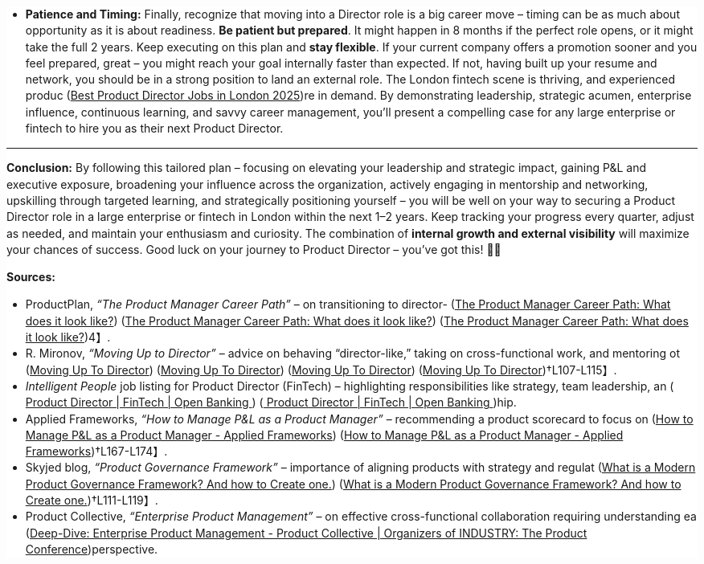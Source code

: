 - **Patience and Timing:** Finally, recognize that moving into a Director role is a big career move – timing can be as much about opportunity as it is about readiness. **Be patient but prepared**. It might happen in 8 months if the perfect role opens, or it might take the full 2 years. Keep executing on this plan and **stay flexible**. If your current company offers a promotion sooner and you feel prepared, great – you might reach your goal internally faster than expected. If not, having built up your resume and network, you should be in a strong position to land an external role. The London fintech scene is thriving, and experienced produc ([Best Product Director Jobs in London 2025](https://builtinlondon.uk/jobs/product/search/product-director#:~:text=The%20Senior%20Director%2C%20Product%20Management,team%20of%20product%20managers%2C))re in demand. By demonstrating leadership, strategic acumen, enterprise influence, continuous learning, and savvy career management, you’ll present a compelling case for any large enterprise or fintech to hire you as their next Product Director.

---

**Conclusion:** By following this tailored plan – focusing on elevating your leadership and strategic impact, gaining P&L and executive exposure, broadening your influence across the organization, actively engaging in mentorship and networking, upskilling through targeted learning, and strategically positioning yourself – you will be well on your way to securing a Product Director role in a large enterprise or fintech in London within the next 1–2 years. Keep tracking your progress every quarter, adjust as needed, and maintain your enthusiasm and curiosity. The combination of **internal growth and external visibility** will maximize your chances of success. Good luck on your journey to Product Director – you’ve got this! 🚀💼

**Sources:**

- ProductPlan, *“The Product Manager Career Path”* – on transitioning to director- ([The Product Manager Career Path: What does it look like?](https://www.productplan.com/learn/product-manager-career-path/#:~:text=Senior%20product%20managers%20are%20well,product%20team%20to%20senior%20leadership)) ([The Product Manager Career Path: What does it look like?](https://www.productplan.com/learn/product-manager-career-path/#:~:text=A%20director,did%20as%20a%20sole%20contributor)) ([The Product Manager Career Path: What does it look like?](https://www.productplan.com/learn/product-manager-career-path/#:~:text=You%E2%80%99ll%20advocate%20for%20the%20team,the%20business%20and%20the%20market))4】.  
- R. Mironov, *“Moving Up to Director”* – advice on behaving “director-like,” taking on cross-functional work, and mentoring ot ([Moving Up To Director](https://www.mironov.com/director/#:~:text=positioning.%20,show%20that%20you%E2%80%99re%20management%20material)) ([Moving Up To Director](https://www.mironov.com/director/#:~:text=%2A%20Find%20a%20product,committee%20and%20boosting%20your%20visibility)) ([Moving Up To Director](https://www.mironov.com/director/#:~:text=,advocate%20for%20another%20PM%E2%80%99s%20product)) ([Moving Up To Director](https://www.mironov.com/director/#:~:text=Directors%20of%20Product%20Management%20wrestle,up%20skills))†L107-L115】.  
- *Intelligent People* job listing for Product Director (FinTech) – highlighting responsibilities like strategy, team leadership, an ([
        Product Director | FinTech | Open Banking    ](https://www.intelligentpeople.co.uk/job/product-director-ja9511-1713534184/#:~:text=%E2%80%93%20Ideate%20and%20execute%20the,size%20international%20opportunities%20for%20expansion)) ([
        Product Director | FinTech | Open Banking    ](https://www.intelligentpeople.co.uk/job/product-director-ja9511-1713534184/#:~:text=%E2%80%93%20Build%20a%20product%20management,size%20international%20opportunities%20for%20expansion))hip.  
- Applied Frameworks, *“How to Manage P&L as a Product Manager”* – recommending a product scorecard to focus on ([How to Manage P&L as a Product Manager - Applied Frameworks](https://appliedframeworks.com/blog/how-to-manage-pl-as-a-product-manager#:~:text=Even%20if%20they%20don%E2%80%99t%20have,deliverable%20in%20a%20%2041)) ([How to Manage P&L as a Product Manager - Applied Frameworks](https://appliedframeworks.com/blog/how-to-manage-pl-as-a-product-manager#:~:text=A%20product%20scorecard%20is%20one,the%20business%20of%20the%20product))†L167-L174】.  
- Skyjed blog, *“Product Governance Framework”* – importance of aligning products with strategy and regulat ([What is a Modern Product Governance Framework? And how to Create one.](https://www.skyjed.com/blog/what-is-a-product-governance-framework-with-templates#:~:text=In%20highly%20regulated%20industries%20such,growth%20while%20prioritising%20customer%20satisfaction)) ([What is a Modern Product Governance Framework? And how to Create one.](https://www.skyjed.com/blog/what-is-a-product-governance-framework-with-templates#:~:text=A%20product%20governance%20framework%20is,management%2C%20compliance%2C%20and%20performance%20monitoring))†L111-L119】.  
- Product Collective, *“Enterprise Product Management”* – on effective cross-functional collaboration requiring understanding ea ([Deep-Dive: Enterprise Product Management - Product Collective | Organizers of INDUSTRY: The Product Conference](https://productcollective.com/enterprise-product-management/#:~:text=Effective%20cross,great%20ones%20when%20done%20well))perspective.  